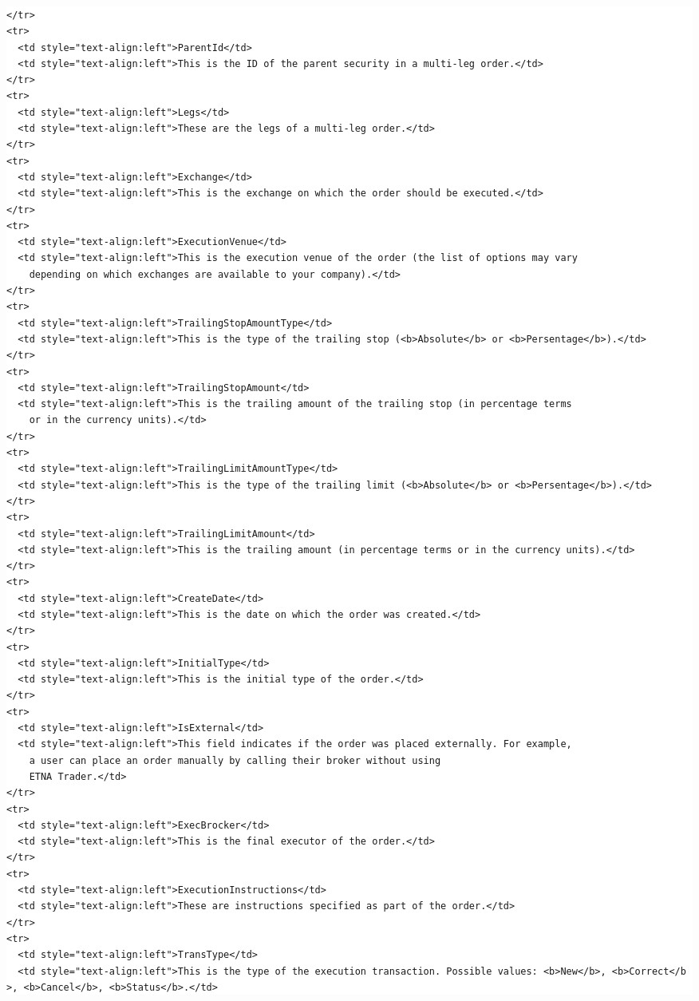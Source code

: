     </tr>
    <tr>
      <td style="text-align:left">ParentId</td>
      <td style="text-align:left">This is the ID of the parent security in a multi-leg order.</td>
    </tr>
    <tr>
      <td style="text-align:left">Legs</td>
      <td style="text-align:left">These are the legs of a multi-leg order.</td>
    </tr>
    <tr>
      <td style="text-align:left">Exchange</td>
      <td style="text-align:left">This is the exchange on which the order should be executed.</td>
    </tr>
    <tr>
      <td style="text-align:left">ExecutionVenue</td>
      <td style="text-align:left">This is the execution venue of the order (the list of options may vary
        depending on which exchanges are available to your company).</td>
    </tr>
    <tr>
      <td style="text-align:left">TrailingStopAmountType</td>
      <td style="text-align:left">This is the type of the trailing stop (<b>Absolute</b> or <b>Persentage</b>).</td>
    </tr>
    <tr>
      <td style="text-align:left">TrailingStopAmount</td>
      <td style="text-align:left">This is the trailing amount of the trailing stop (in percentage terms
        or in the currency units).</td>
    </tr>
    <tr>
      <td style="text-align:left">TrailingLimitAmountType</td>
      <td style="text-align:left">This is the type of the trailing limit (<b>Absolute</b> or <b>Persentage</b>).</td>
    </tr>
    <tr>
      <td style="text-align:left">TrailingLimitAmount</td>
      <td style="text-align:left">This is the trailing amount (in percentage terms or in the currency units).</td>
    </tr>
    <tr>
      <td style="text-align:left">CreateDate</td>
      <td style="text-align:left">This is the date on which the order was created.</td>
    </tr>
    <tr>
      <td style="text-align:left">InitialType</td>
      <td style="text-align:left">This is the initial type of the order.</td>
    </tr>
    <tr>
      <td style="text-align:left">IsExternal</td>
      <td style="text-align:left">This field indicates if the order was placed externally. For example,
        a user can place an order manually by calling their broker without using
        ETNA Trader.</td>
    </tr>
    <tr>
      <td style="text-align:left">ExecBrocker</td>
      <td style="text-align:left">This is the final executor of the order.</td>
    </tr>
    <tr>
      <td style="text-align:left">ExecutionInstructions</td>
      <td style="text-align:left">These are instructions specified as part of the order.</td>
    </tr>
    <tr>
      <td style="text-align:left">TransType</td>
      <td style="text-align:left">This is the type of the execution transaction. Possible values: <b>New</b>, <b>Correct</b>, <b>Cancel</b>, <b>Status</b>.</td>